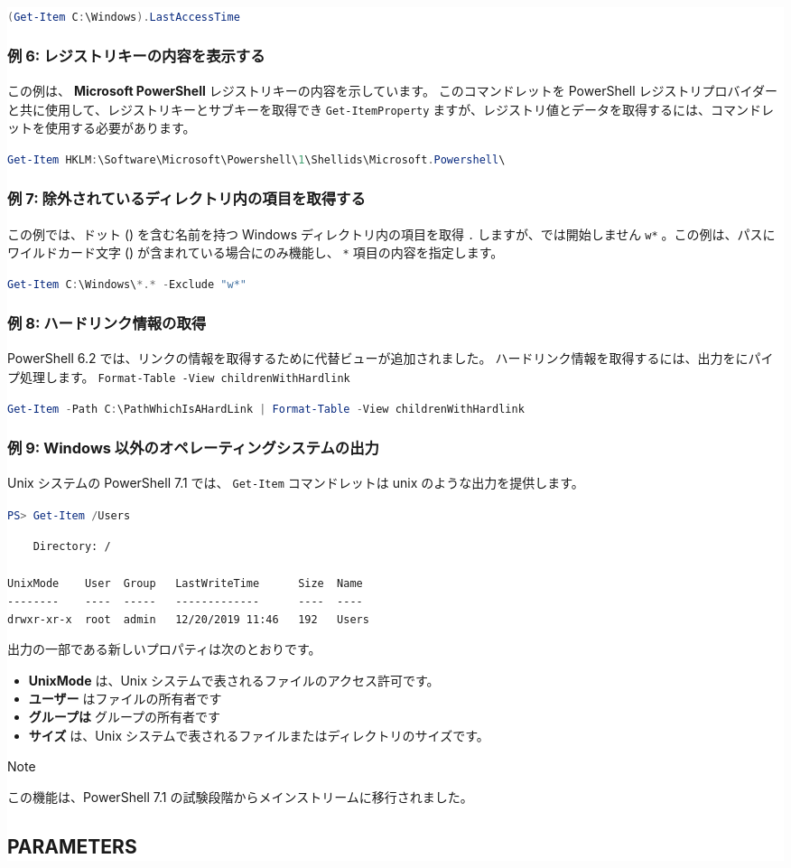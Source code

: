 ```powershell
(Get-Item C:\Windows).LastAccessTime
```

### 例 6: レジストリキーの内容を表示する

この例は、 **Microsoft PowerShell** レジストリキーの内容を示しています。 このコマンドレットを PowerShell レジストリプロバイダーと共に使用して、レジストリキーとサブキーを取得でき `Get-ItemProperty` ますが、レジストリ値とデータを取得するには、コマンドレットを使用する必要があります。

```powershell
Get-Item HKLM:\Software\Microsoft\Powershell\1\Shellids\Microsoft.Powershell\
```

### 例 7: 除外されているディレクトリ内の項目を取得する

この例では、ドット () を含む名前を持つ Windows ディレクトリ内の項目を取得 `.` しますが、では開始しません `w*` 。この例は、パスにワイルドカード文字 () が含まれている場合にのみ機能し、 `*` 項目の内容を指定します。

```powershell
Get-Item C:\Windows\*.* -Exclude "w*"
```

### 例 8: ハードリンク情報の取得

PowerShell 6.2 では、リンクの情報を取得するために代替ビューが追加されました。 ハードリンク情報を取得するには、出力をにパイプ処理します。 `Format-Table -View childrenWithHardlink`

```powershell
Get-Item -Path C:\PathWhichIsAHardLink | Format-Table -View childrenWithHardlink
```

### 例 9: Windows 以外のオペレーティングシステムの出力

Unix システムの PowerShell 7.1 では、 `Get-Item` コマンドレットは unix のような出力を提供します。

```powershell
PS> Get-Item /Users
```

```Output
    Directory: /

UnixMode    User  Group   LastWriteTime      Size  Name
--------    ----  -----   -------------      ----  ----
drwxr-xr-x  root  admin   12/20/2019 11:46   192   Users
```

出力の一部である新しいプロパティは次のとおりです。

- **UnixMode** は、Unix システムで表されるファイルのアクセス許可です。
- **ユーザー** はファイルの所有者です
- **グループは** グループの所有者です
- **サイズ** は、Unix システムで表されるファイルまたはディレクトリのサイズです。

> [!NOTE]
> この機能は、PowerShell 7.1 の試験段階からメインストリームに移行されました。

## PARAMETERS
